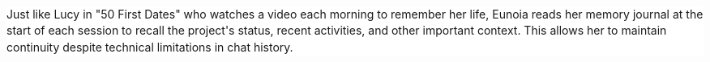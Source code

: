Just like Lucy in "50 First Dates" who watches a video each morning to remember her life, Eunoia reads her memory journal at the start of each session to recall the project's status, recent activities, and other important context. This allows her to maintain continuity despite technical limitations in chat history. 